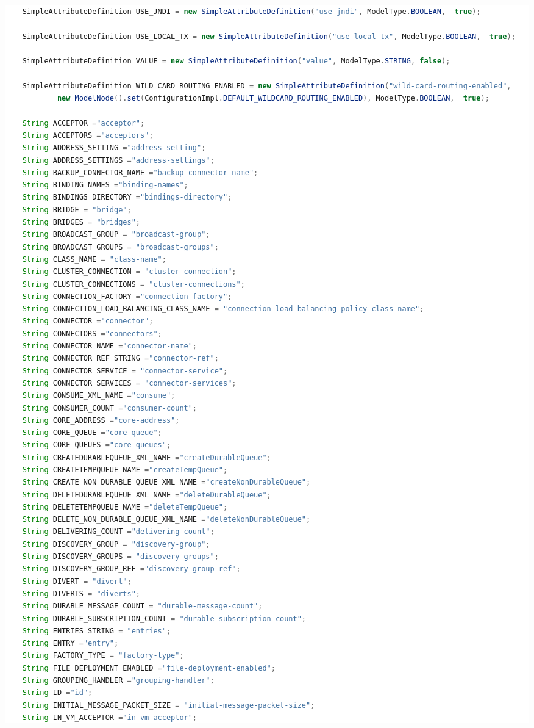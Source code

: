 ```java
    SimpleAttributeDefinition USE_JNDI = new SimpleAttributeDefinition("use-jndi", ModelType.BOOLEAN,  true);

    SimpleAttributeDefinition USE_LOCAL_TX = new SimpleAttributeDefinition("use-local-tx", ModelType.BOOLEAN,  true);

    SimpleAttributeDefinition VALUE = new SimpleAttributeDefinition("value", ModelType.STRING, false);

    SimpleAttributeDefinition WILD_CARD_ROUTING_ENABLED = new SimpleAttributeDefinition("wild-card-routing-enabled",
            new ModelNode().set(ConfigurationImpl.DEFAULT_WILDCARD_ROUTING_ENABLED), ModelType.BOOLEAN,  true);

    String ACCEPTOR ="acceptor";
    String ACCEPTORS ="acceptors";
    String ADDRESS_SETTING ="address-setting";
    String ADDRESS_SETTINGS ="address-settings";
    String BACKUP_CONNECTOR_NAME ="backup-connector-name";
    String BINDING_NAMES ="binding-names";
    String BINDINGS_DIRECTORY ="bindings-directory";
    String BRIDGE = "bridge";
    String BRIDGES = "bridges";
    String BROADCAST_GROUP = "broadcast-group";
    String BROADCAST_GROUPS = "broadcast-groups";
    String CLASS_NAME = "class-name";
    String CLUSTER_CONNECTION = "cluster-connection";
    String CLUSTER_CONNECTIONS = "cluster-connections";
    String CONNECTION_FACTORY ="connection-factory";
    String CONNECTION_LOAD_BALANCING_CLASS_NAME = "connection-load-balancing-policy-class-name";
    String CONNECTOR ="connector";
    String CONNECTORS ="connectors";
    String CONNECTOR_NAME ="connector-name";
    String CONNECTOR_REF_STRING ="connector-ref";
    String CONNECTOR_SERVICE = "connector-service";
    String CONNECTOR_SERVICES = "connector-services";
    String CONSUME_XML_NAME ="consume";
    String CONSUMER_COUNT ="consumer-count";
    String CORE_ADDRESS ="core-address";
    String CORE_QUEUE ="core-queue";
    String CORE_QUEUES ="core-queues";
    String CREATEDURABLEQUEUE_XML_NAME ="createDurableQueue";
    String CREATETEMPQUEUE_NAME ="createTempQueue";
    String CREATE_NON_DURABLE_QUEUE_XML_NAME ="createNonDurableQueue";
    String DELETEDURABLEQUEUE_XML_NAME ="deleteDurableQueue";
    String DELETETEMPQUEUE_NAME ="deleteTempQueue";
    String DELETE_NON_DURABLE_QUEUE_XML_NAME ="deleteNonDurableQueue";
    String DELIVERING_COUNT ="delivering-count";
    String DISCOVERY_GROUP = "discovery-group";
    String DISCOVERY_GROUPS = "discovery-groups";
    String DISCOVERY_GROUP_REF ="discovery-group-ref";
    String DIVERT = "divert";
    String DIVERTS = "diverts";
    String DURABLE_MESSAGE_COUNT = "durable-message-count";
    String DURABLE_SUBSCRIPTION_COUNT = "durable-subscription-count";
    String ENTRIES_STRING = "entries";
    String ENTRY ="entry";
    String FACTORY_TYPE = "factory-type";
    String FILE_DEPLOYMENT_ENABLED ="file-deployment-enabled";
    String GROUPING_HANDLER ="grouping-handler";
    String ID ="id";
    String INITIAL_MESSAGE_PACKET_SIZE = "initial-message-packet-size";
    String IN_VM_ACCEPTOR ="in-vm-acceptor";
```